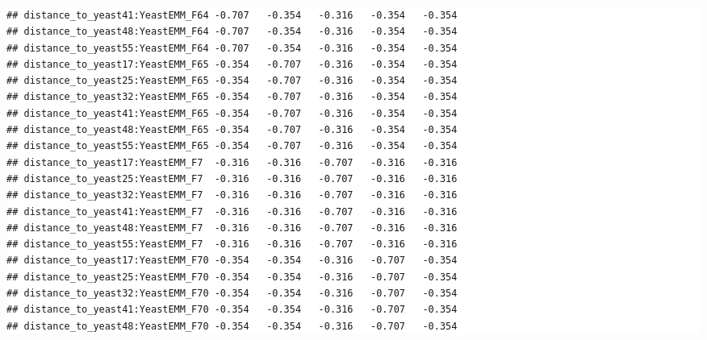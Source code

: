     ## distance_to_yeast41:YeastEMM_F64 -0.707   -0.354   -0.316   -0.354   -0.354 
    ## distance_to_yeast48:YeastEMM_F64 -0.707   -0.354   -0.316   -0.354   -0.354 
    ## distance_to_yeast55:YeastEMM_F64 -0.707   -0.354   -0.316   -0.354   -0.354 
    ## distance_to_yeast17:YeastEMM_F65 -0.354   -0.707   -0.316   -0.354   -0.354 
    ## distance_to_yeast25:YeastEMM_F65 -0.354   -0.707   -0.316   -0.354   -0.354 
    ## distance_to_yeast32:YeastEMM_F65 -0.354   -0.707   -0.316   -0.354   -0.354 
    ## distance_to_yeast41:YeastEMM_F65 -0.354   -0.707   -0.316   -0.354   -0.354 
    ## distance_to_yeast48:YeastEMM_F65 -0.354   -0.707   -0.316   -0.354   -0.354 
    ## distance_to_yeast55:YeastEMM_F65 -0.354   -0.707   -0.316   -0.354   -0.354 
    ## distance_to_yeast17:YeastEMM_F7  -0.316   -0.316   -0.707   -0.316   -0.316 
    ## distance_to_yeast25:YeastEMM_F7  -0.316   -0.316   -0.707   -0.316   -0.316 
    ## distance_to_yeast32:YeastEMM_F7  -0.316   -0.316   -0.707   -0.316   -0.316 
    ## distance_to_yeast41:YeastEMM_F7  -0.316   -0.316   -0.707   -0.316   -0.316 
    ## distance_to_yeast48:YeastEMM_F7  -0.316   -0.316   -0.707   -0.316   -0.316 
    ## distance_to_yeast55:YeastEMM_F7  -0.316   -0.316   -0.707   -0.316   -0.316 
    ## distance_to_yeast17:YeastEMM_F70 -0.354   -0.354   -0.316   -0.707   -0.354 
    ## distance_to_yeast25:YeastEMM_F70 -0.354   -0.354   -0.316   -0.707   -0.354 
    ## distance_to_yeast32:YeastEMM_F70 -0.354   -0.354   -0.316   -0.707   -0.354 
    ## distance_to_yeast41:YeastEMM_F70 -0.354   -0.354   -0.316   -0.707   -0.354 
    ## distance_to_yeast48:YeastEMM_F70 -0.354   -0.354   -0.316   -0.707   -0.354 